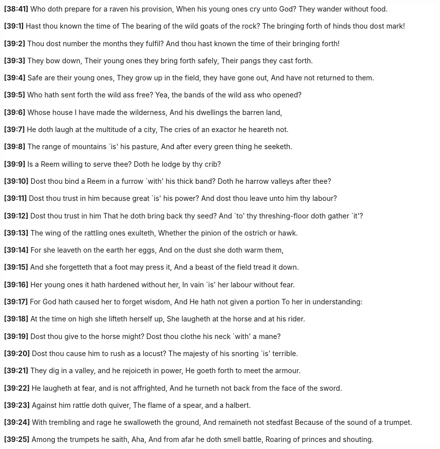 **[38:41]** Who doth prepare for a raven his provision, When his young ones cry unto God? They wander without food.

**[39:1]** Hast thou known the time of The bearing of the wild goats of the rock? The bringing forth of hinds thou dost mark!

**[39:2]** Thou dost number the months they fulfil? And thou hast known the time of their bringing forth!

**[39:3]** They bow down, Their young ones they bring forth safely, Their pangs they cast forth.

**[39:4]** Safe are their young ones, They grow up in the field, they have gone out, And have not returned to them.

**[39:5]** Who hath sent forth the wild ass free? Yea, the bands of the wild ass who opened?

**[39:6]** Whose house I have made the wilderness, And his dwellings the barren land,

**[39:7]** He doth laugh at the multitude of a city, The cries of an exactor he heareth not.

**[39:8]** The range of mountains \`is' his pasture, And after every green thing he seeketh.

**[39:9]** Is a Reem willing to serve thee? Doth he lodge by thy crib?

**[39:10]** Dost thou bind a Reem in a furrow \`with' his thick band? Doth he harrow valleys after thee?

**[39:11]** Dost thou trust in him because great \`is' his power? And dost thou leave unto him thy labour?

**[39:12]** Dost thou trust in him That he doth bring back thy seed? And \`to' thy threshing-floor doth gather \`it'?

**[39:13]** The wing of the rattling ones exulteth, Whether the pinion of the ostrich or hawk.

**[39:14]** For she leaveth on the earth her eggs, And on the dust she doth warm them,

**[39:15]** And she forgetteth that a foot may press it, And a beast of the field tread it down.

**[39:16]** Her young ones it hath hardened without her, In vain \`is' her labour without fear.

**[39:17]** For God hath caused her to forget wisdom, And He hath not given a portion To her in understanding:

**[39:18]** At the time on high she lifteth herself up, She laugheth at the horse and at his rider.

**[39:19]** Dost thou give to the horse might? Dost thou clothe his neck \`with' a mane?

**[39:20]** Dost thou cause him to rush as a locust? The majesty of his snorting \`is' terrible.

**[39:21]** They dig in a valley, and he rejoiceth in power, He goeth forth to meet the armour.

**[39:22]** He laugheth at fear, and is not affrighted, And he turneth not back from the face of the sword.

**[39:23]** Against him rattle doth quiver, The flame of a spear, and a halbert.

**[39:24]** With trembling and rage he swalloweth the ground, And remaineth not stedfast Because of the sound of a trumpet.

**[39:25]** Among the trumpets he saith, Aha, And from afar he doth smell battle, Roaring of princes and shouting.

